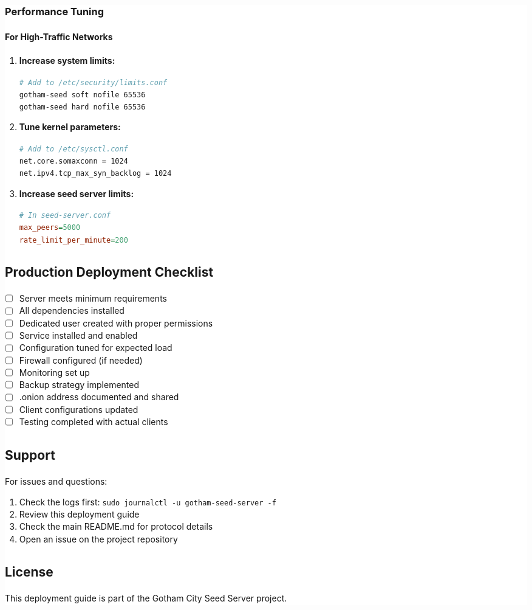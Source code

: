 ### Performance Tuning

#### For High-Traffic Networks

1. **Increase system limits:**
   ```bash
   # Add to /etc/security/limits.conf
   gotham-seed soft nofile 65536
   gotham-seed hard nofile 65536
   ```

2. **Tune kernel parameters:**
   ```bash
   # Add to /etc/sysctl.conf
   net.core.somaxconn = 1024
   net.ipv4.tcp_max_syn_backlog = 1024
   ```

3. **Increase seed server limits:**
   ```ini
   # In seed-server.conf
   max_peers=5000
   rate_limit_per_minute=200
   ```

## Production Deployment Checklist

- [ ] Server meets minimum requirements
- [ ] All dependencies installed
- [ ] Dedicated user created with proper permissions
- [ ] Service installed and enabled
- [ ] Configuration tuned for expected load
- [ ] Firewall configured (if needed)
- [ ] Monitoring set up
- [ ] Backup strategy implemented
- [ ] .onion address documented and shared
- [ ] Client configurations updated
- [ ] Testing completed with actual clients

## Support

For issues and questions:

1. Check the logs first: `sudo journalctl -u gotham-seed-server -f`
2. Review this deployment guide
3. Check the main README.md for protocol details
4. Open an issue on the project repository

## License

This deployment guide is part of the Gotham City Seed Server project.